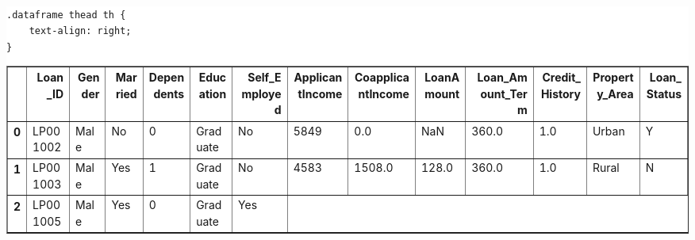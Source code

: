     .dataframe thead th {
        text-align: right;
    }
</style>
<table border="1" class="dataframe">
  <thead>
    <tr style="text-align: right;">
      <th></th>
      <th>Loan_ID</th>
      <th>Gender</th>
      <th>Married</th>
      <th>Dependents</th>
      <th>Education</th>
      <th>Self_Employed</th>
      <th>ApplicantIncome</th>
      <th>CoapplicantIncome</th>
      <th>LoanAmount</th>
      <th>Loan_Amount_Term</th>
      <th>Credit_History</th>
      <th>Property_Area</th>
      <th>Loan_Status</th>
    </tr>
  </thead>
  <tbody>
    <tr>
      <th>0</th>
      <td>LP001002</td>
      <td>Male</td>
      <td>No</td>
      <td>0</td>
      <td>Graduate</td>
      <td>No</td>
      <td>5849</td>
      <td>0.0</td>
      <td>NaN</td>
      <td>360.0</td>
      <td>1.0</td>
      <td>Urban</td>
      <td>Y</td>
    </tr>
    <tr>
      <th>1</th>
      <td>LP001003</td>
      <td>Male</td>
      <td>Yes</td>
      <td>1</td>
      <td>Graduate</td>
      <td>No</td>
      <td>4583</td>
      <td>1508.0</td>
      <td>128.0</td>
      <td>360.0</td>
      <td>1.0</td>
      <td>Rural</td>
      <td>N</td>
    </tr>
    <tr>
      <th>2</th>
      <td>LP001005</td>
      <td>Male</td>
      <td>Yes</td>
      <td>0</td>
      <td>Graduate</td>
      <td>Yes</td>